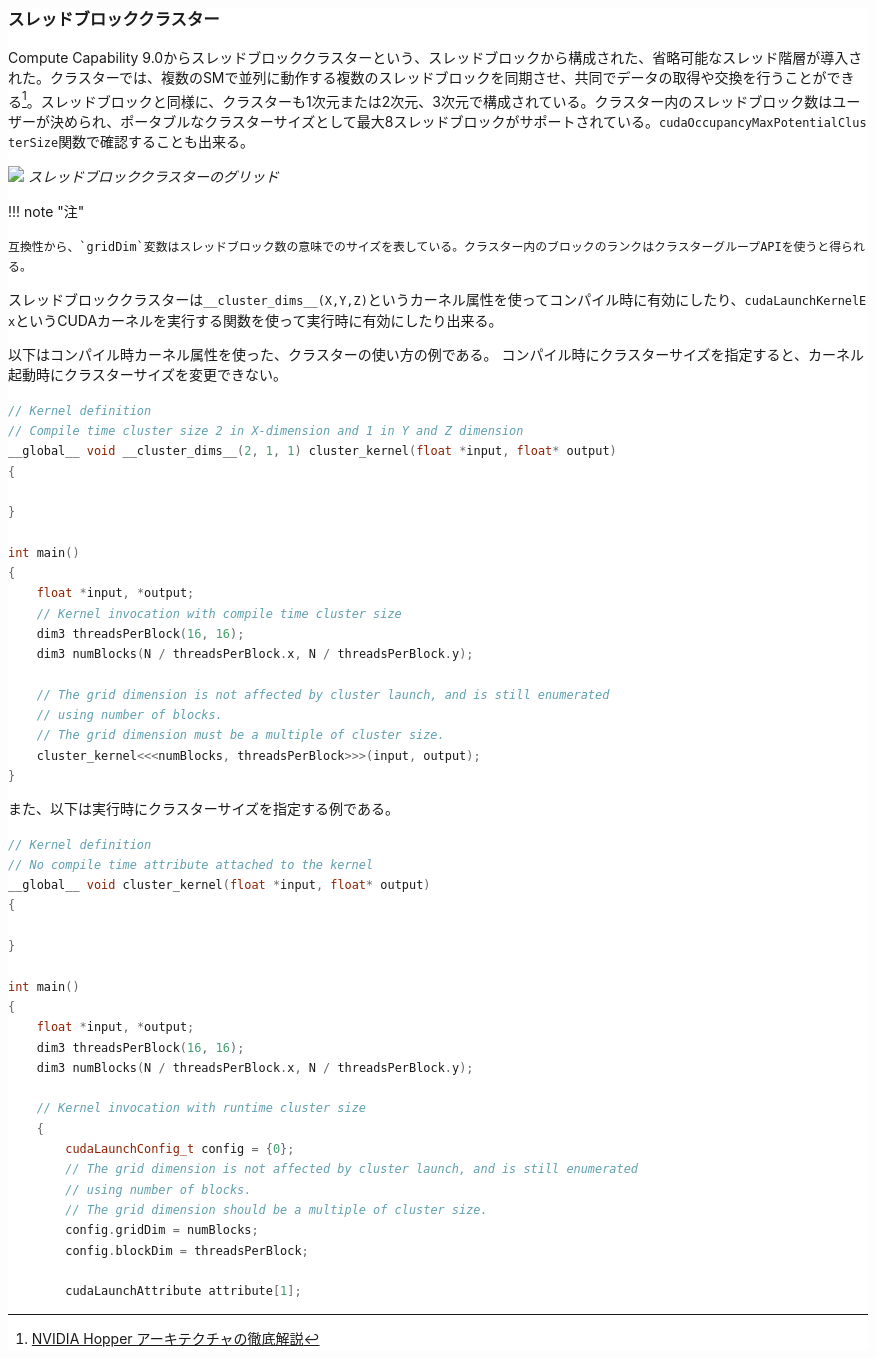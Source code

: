 ### スレッドブロッククラスター
Compute Capability 9.0からスレッドブロッククラスターという、スレッドブロックから構成された、省略可能なスレッド階層が導入された。クラスターでは、複数のSMで並列に動作する複数のスレッドブロックを同期させ、共同でデータの取得や交換を行うことができる[^1]。スレッドブロックと同様に、クラスターも1次元または2次元、3次元で構成されている。クラスター内のスレッドブロック数はユーザーが決められ、ポータブルなクラスターサイズとして最大8スレッドブロックがサポートされている。`cudaOccupancyMaxPotentialClusterSize`関数で確認することも出来る。

![](https://docs.nvidia.com/cuda/cuda-c-programming-guide/_images/grid-of-clusters.png)
*スレッドブロッククラスターのグリッド*

!!! note "注"

    互換性から、`gridDim`変数はスレッドブロック数の意味でのサイズを表している。クラスター内のブロックのランクはクラスターグループAPIを使うと得られる。


スレッドブロッククラスターは`__cluster_dims__(X,Y,Z)`というカーネル属性を使ってコンパイル時に有効にしたり、`cudaLaunchKernelEx`というCUDAカーネルを実行する関数を使って実行時に有効にしたり出来る。

以下はコンパイル時カーネル属性を使った、クラスターの使い方の例である。
コンパイル時にクラスターサイズを指定すると、カーネル起動時にクラスターサイズを変更できない。

```cpp
// Kernel definition
// Compile time cluster size 2 in X-dimension and 1 in Y and Z dimension
__global__ void __cluster_dims__(2, 1, 1) cluster_kernel(float *input, float* output)
{

}

int main()
{
    float *input, *output;
    // Kernel invocation with compile time cluster size
    dim3 threadsPerBlock(16, 16);
    dim3 numBlocks(N / threadsPerBlock.x, N / threadsPerBlock.y);

    // The grid dimension is not affected by cluster launch, and is still enumerated
    // using number of blocks.
    // The grid dimension must be a multiple of cluster size.
    cluster_kernel<<<numBlocks, threadsPerBlock>>>(input, output);
}
```

また、以下は実行時にクラスターサイズを指定する例である。

```cpp
// Kernel definition
// No compile time attribute attached to the kernel
__global__ void cluster_kernel(float *input, float* output)
{

}

int main()
{
    float *input, *output;
    dim3 threadsPerBlock(16, 16);
    dim3 numBlocks(N / threadsPerBlock.x, N / threadsPerBlock.y);

    // Kernel invocation with runtime cluster size
    {
        cudaLaunchConfig_t config = {0};
        // The grid dimension is not affected by cluster launch, and is still enumerated
        // using number of blocks.
        // The grid dimension should be a multiple of cluster size.
        config.gridDim = numBlocks;
        config.blockDim = threadsPerBlock;

        cudaLaunchAttribute attribute[1];
```

[^1]: [NVIDIA Hopper アーキテクチャの徹底解説](https://squidfunk.github.io/mkdocs-material/reference/footnotes/)